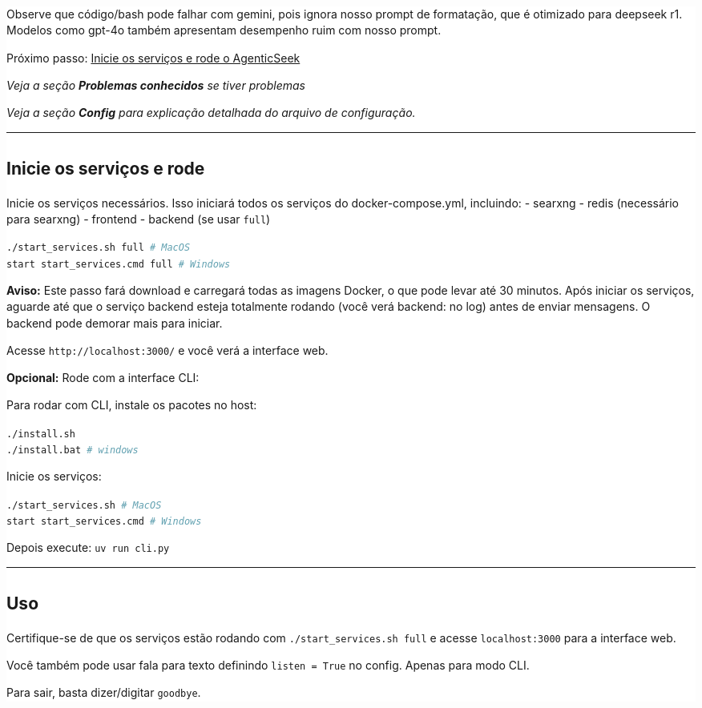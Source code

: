 Observe que código/bash pode falhar com gemini, pois ignora nosso prompt de formatação, que é otimizado para deepseek r1. Modelos como gpt-4o também apresentam desempenho ruim com nosso prompt.

Próximo passo: [Inicie os serviços e rode o AgenticSeek](#Start-services-and-Run)

*Veja a seção **Problemas conhecidos** se tiver problemas*

*Veja a seção **Config** para explicação detalhada do arquivo de configuração.*

---

## Inicie os serviços e rode

Inicie os serviços necessários. Isso iniciará todos os serviços do docker-compose.yml, incluindo:
        - searxng
        - redis (necessário para searxng)
        - frontend
        - backend (se usar `full`)

```sh
./start_services.sh full # MacOS
start start_services.cmd full # Windows
```

**Aviso:** Este passo fará download e carregará todas as imagens Docker, o que pode levar até 30 minutos. Após iniciar os serviços, aguarde até que o serviço backend esteja totalmente rodando (você verá backend: <info> no log) antes de enviar mensagens. O backend pode demorar mais para iniciar.

Acesse `http://localhost:3000/` e você verá a interface web.

**Opcional:** Rode com a interface CLI:

Para rodar com CLI, instale os pacotes no host:

```sh
./install.sh
./install.bat # windows
```

Inicie os serviços:

```sh
./start_services.sh # MacOS
start start_services.cmd # Windows
```

Depois execute: `uv run cli.py`

---

## Uso

Certifique-se de que os serviços estão rodando com `./start_services.sh full` e acesse `localhost:3000` para a interface web.

Você também pode usar fala para texto definindo `listen = True` no config. Apenas para modo CLI.

Para sair, basta dizer/digitar `goodbye`.
